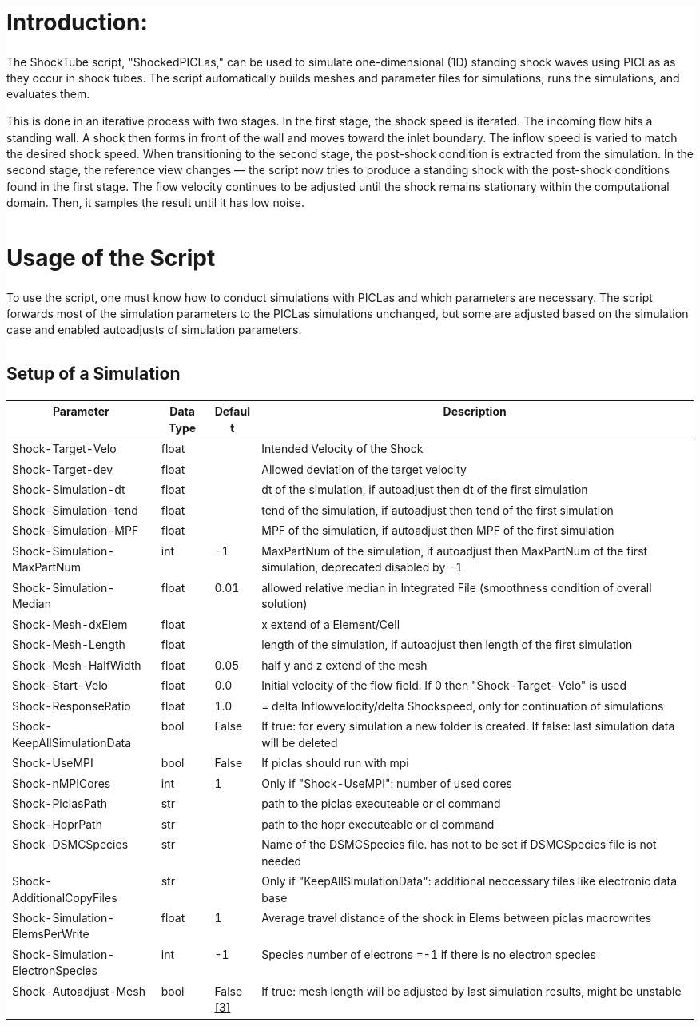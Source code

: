 # Introduction:

The ShockTube script, "ShockedPICLas," can be used to simulate one-dimensional (1D) standing shock waves using PICLas as they occur in shock tubes. The script automatically builds meshes and parameter files for simulations, runs the simulations, and evaluates them.

This is done in an iterative process with two stages. In the first stage, the shock speed is iterated. The incoming flow hits a standing wall. A shock then forms in front of the wall and moves toward the inlet boundary. The inflow speed is varied to match the desired shock speed. When transitioning to the second stage, the post-shock condition is extracted from the simulation. In the second stage, the reference view changes — the script now tries to produce a standing shock with the post-shock conditions found in the first stage. The flow velocity continues to be adjusted until the shock remains stationary within the computational domain. Then, it samples the result until it has low noise.

# Usage of the Script

To use the script, one must know how to conduct simulations with PICLas and which parameters are necessary. The script forwards most of the simulation parameters to the PICLas simulations unchanged, but some are adjusted based on the simulation case and enabled autoadjusts of simulation parameters.

## Setup of a Simulation

| Parameter                        | Data Type | Default | Description                                                                                                   |
|----------------------------------|-----------|---------|---------------------------------------------------------------------------------------------------------------|
| Shock-Target-Velo                | float     |         | Intended Velocity of the Shock                                                                                |
| Shock-Target-dev                 | float     |         | Allowed deviation of the target velocity                                                                      |
| Shock-Simulation-dt              | float     |         | dt of the simulation, if autoadjust then dt of the first simulation                                           |
| Shock-Simulation-tend            | float     |         | tend of the simulation, if autoadjust then tend of the first simulation                                       |
| Shock-Simulation-MPF             | float     |         | MPF of the simulation, if autoadjust then MPF of the first simulation                                         |
| Shock-Simulation-MaxPartNum      | int       | -1      | MaxPartNum of the simulation, if autoadjust then MaxPartNum of the first simulation, deprecated disabled by -1|
| Shock-Simulation-Median          | float     | 0.01    | allowed relative median in Integrated File (smoothness condition of overall solution)                         |
| Shock-Mesh-dxElem                | float     |         | x extend of a Element/Cell                                                                                    |
| Shock-Mesh-Length                | float     |         | length of the simulation, if autoadjust then length of the first simulation                                   |
| Shock-Mesh-HalfWidth             | float     | 0.05    | half y and z extend of the mesh                                                                               |
| Shock-Start-Velo                 | float     | 0.0     | Initial velocity of the flow field. If 0 then "Shock-Target-Velo" is used                                     |
| Shock-ResponseRatio              | float     | 1.0     | = delta Inflowvelocity/delta Shockspeed, only for continuation of simulations                                 |
| Shock-KeepAllSimulationData      | bool      | False   | If true: for every simulation a new folder is created. If false: last simulation data will be deleted         |
| Shock-UseMPI                     | bool      | False   | If piclas should run with mpi                                                                                 |
| Shock-nMPICores                  | int       | 1       | Only if "Shock-UseMPI": number of used cores                                                                  |
| Shock-PiclasPath                 | str       |         | path to the piclas executeable or cl command                                                                  |
| Shock-HoprPath                   | str       |         | path to the hopr executeable or cl command                                                                    |
| Shock-DSMCSpecies                | str       |         | Name of the DSMCSpecies file. has not to be set if DSMCSpecies file is not needed                             |
| Shock-AdditionalCopyFiles        | str       |         | Only if "KeepAllSimulationData": additional neccessary files like electronic data base                        |
| Shock-Simulation-ElemsPerWrite   | float     | 1       | Average travel distance of the shock in Elems between piclas macrowrites                                      |
| Shock-Simulation-ElectronSpecies | int       | -1      | Species number of electrons =-1 if there is no electron species                                               |
| Shock-Autoadjust-Mesh            | bool      | False  [[3]](#3) | If true: mesh length will be adjusted by last simulation results, might be unstable                           |